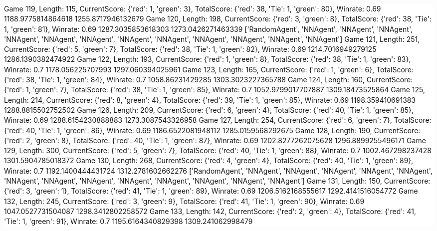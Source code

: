 Game 119, Length: 115,      CurrentScore: {'red': 1, 'green': 3},      TotalScore: {'red': 38, 'Tie': 1, 'green': 80},  Winrate: 0.69
1188.9775814864618
1255.8717946132679
Game 120, Length: 198,      CurrentScore: {'red': 3, 'green': 8},      TotalScore: {'red': 38, 'Tie': 1, 'green': 81},  Winrate: 0.69
1287.3035853618303
1273.0426271463339
['RandomAgent', 'NNAgent', 'NNAgent', 'NNAgent', 'NNAgent', 'NNAgent', 'NNAgent', 'NNAgent', 'NNAgent', 'NNAgent', 'NNAgent', 'NNAgent', 'NNAgent']
Game 121, Length: 251,      CurrentScore: {'red': 5, 'green': 7},      TotalScore: {'red': 38, 'Tie': 1, 'green': 82},  Winrate: 0.69
1214.7016949279125
1286.1390382474922
Game 122, Length: 193,      CurrentScore: {'red': 1, 'green': 8},      TotalScore: {'red': 38, 'Tie': 1, 'green': 83},  Winrate: 0.7
1178.056225707993
1297.060394025961
Game 123, Length: 165,      CurrentScore: {'red': 1, 'green': 6},      TotalScore: {'red': 38, 'Tie': 1, 'green': 84},  Winrate: 0.7
1058.86231429285
1303.3023227365788
Game 124, Length: 160,      CurrentScore: {'red': 1, 'green': 7},      TotalScore: {'red': 38, 'Tie': 1, 'green': 85},  Winrate: 0.7
1052.9799017707887
1309.18473525864
Game 125, Length: 214,      CurrentScore: {'red': 8, 'green': 4},      TotalScore: {'red': 39, 'Tie': 1, 'green': 85},  Winrate: 0.69
1198.359410691383
1288.8815502752502
Game 126, Length: 209,      CurrentScore: {'red': 6, 'green': 4},      TotalScore: {'red': 40, 'Tie': 1, 'green': 85},  Winrate: 0.69
1288.6154230888883
1273.3087543326958
Game 127, Length: 254,      CurrentScore: {'red': 6, 'green': 7},      TotalScore: {'red': 40, 'Tie': 1, 'green': 86},  Winrate: 0.69
1186.6522081948112
1285.0159568292675
Game 128, Length: 190,      CurrentScore: {'red': 2, 'green': 8},      TotalScore: {'red': 40, 'Tie': 1, 'green': 87},  Winrate: 0.69
1202.8277262075628
1296.8899255496171
Game 129, Length: 300,      CurrentScore: {'red': 5, 'green': 7},      TotalScore: {'red': 40, 'Tie': 1, 'green': 88},  Winrate: 0.7
1002.467298237428
1301.5904785018372
Game 130, Length: 268,      CurrentScore: {'red': 4, 'green': 4},      TotalScore: {'red': 40, 'Tie': 1, 'green': 89},  Winrate: 0.7
1192.1400444431724
1312.2781602662276
['RandomAgent', 'NNAgent', 'NNAgent', 'NNAgent', 'NNAgent', 'NNAgent', 'NNAgent', 'NNAgent', 'NNAgent', 'NNAgent', 'NNAgent', 'NNAgent', 'NNAgent', 'NNAgent']
Game 131, Length: 150,      CurrentScore: {'red': 3, 'green': 1},      TotalScore: {'red': 41, 'Tie': 1, 'green': 89},  Winrate: 0.69
1206.5162168555617
1292.4141516054772
Game 132, Length: 245,      CurrentScore: {'red': 3, 'green': 9},      TotalScore: {'red': 41, 'Tie': 1, 'green': 90},  Winrate: 0.69
1047.0527731504087
1298.3412802258572
Game 133, Length: 142,      CurrentScore: {'red': 2, 'green': 4},      TotalScore: {'red': 41, 'Tie': 1, 'green': 91},  Winrate: 0.7
1195.6164340829398
1309.241062998479